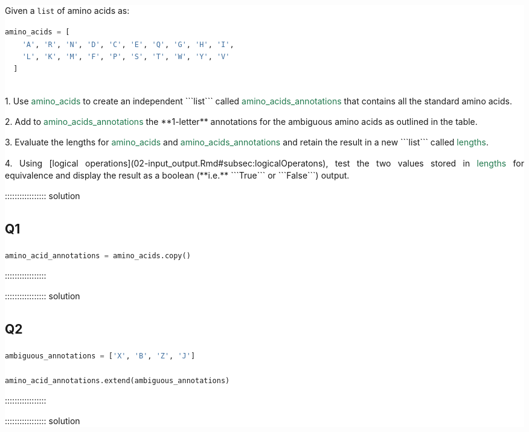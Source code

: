 Given a ```list``` of amino acids as:
	

```python
amino_acids = [
    'A', 'R', 'N', 'D', 'C', 'E', 'Q', 'G', 'H', 'I', 
    'L', 'K', 'M', 'F', 'P', 'S', 'T', 'W', 'Y', 'V'
  ]
  
```
<p style='text-align: justify;'> 
1. Use <span style="color: rgb(32, 121, 77);">amino_acids</span> to create an independent ```list``` called <span style="color: rgb(32, 121, 77);">amino_acids_annotations</span> that contains all the standard amino acids.
</p>

<p style='text-align: justify;'> 
2. Add to <span style="color: rgb(32, 121, 77);">amino_acids_annotations</span> the **1-letter** annotations for the ambiguous amino acids as outlined in the table.
</p>

<p style='text-align: justify;'> 
3. Evaluate the lengths for <span style="color: rgb(32, 121, 77);">amino_acids</span> and <span style="color: rgb(32, 121, 77);">amino_acids_annotations</span> and retain the result in a new ```list``` called <span style="color: rgb(32, 121, 77);">lengths</span>.
</p>

<p style='text-align: justify;'> 
4. Using [logical operations](02-input_output.Rmd#subsec:logicalOperatons), test the two values stored in <span style="color: rgb(32, 121, 77);">lengths</span> for equivalence and display the result as a boolean (**i.e.**  ```True``` or ```False```) output. 
</p>

::::::::::::::::: solution
	
## Q1


```python
amino_acid_annotations = amino_acids.copy()
```

:::::::::::::::::

::::::::::::::::: solution
	
## Q2


```python
ambiguous_annotations = ['X', 'B', 'Z', 'J']
		
amino_acid_annotations.extend(ambiguous_annotations) 
```
:::::::::::::::::

::::::::::::::::: solution
	

[r-markdown]: https://rmarkdown.rstudio.com/